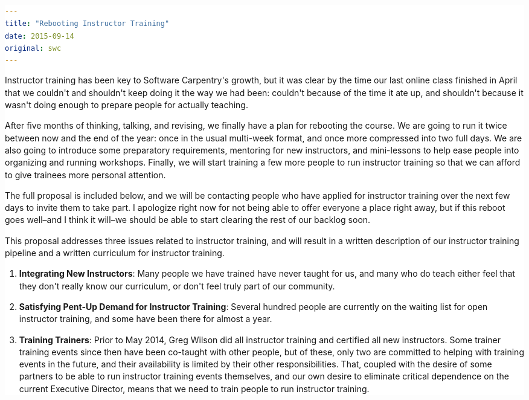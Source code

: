 ```yaml
---
title: "Rebooting Instructor Training"
date: 2015-09-14
original: swc
---
```

<p>
  Instructor training has been key to Software Carpentry's growth,
  but it was clear by the time our last online class finished in April
  that we couldn't and shouldn't keep doing it the way we had been:
  couldn't because of the time it ate up,
  and shouldn't because it wasn't doing enough to prepare people for actually teaching.
</p>
<p>
  After five months of thinking, talking, and revising,
  we finally have a plan for rebooting the course.
  We are going to run it twice between now and the end of the year:
  once in the usual multi-week format,
  and once more compressed into two full days.
  We are also going to introduce some preparatory requirements,
  mentoring for new instructors,
  and mini-lessons to help ease people into organizing and running workshops.
  Finally,
  we will start training a few more people to run instructor training
  so that we can afford to give trainees more personal attention.
</p>
<p>
  The full proposal is included below,
  and we will be contacting people who have applied for instructor training
  over the next few days
  to invite them to take part.
  I apologize right now for not being able to offer everyone a place right away,
  but if this reboot goes well–and I think it will–we
  should be able to start clearing the rest of our backlog soon.
</p>
<p>This proposal addresses three issues related to instructor training, and will result in a written description of our instructor training pipeline and a written curriculum for instructor training.</p>
<ol>
<li>
  <p>
    <strong>Integrating New Instructors</strong>:
    Many people we have trained have never taught for us, and many who do teach either feel that they don't really know our curriculum, or don't feel truly part of our community.
  </p>
</li>
<li>
  <p>
    <strong>Satisfying Pent-Up Demand for Instructor Training</strong>:
    Several hundred people are currently on the waiting list for open instructor training, and some have been there for almost a year.
  </p>
</li>
<li>
  <p>
    <strong>Training Trainers</strong>:
    Prior to May 2014, Greg Wilson did all instructor training and certified all new instructors. Some trainer training events since then have been co-taught with other people, but of these, only two are committed to helping with training events in the future, and their availability is limited by their other responsibilities.  That, coupled with the desire of some partners to be able to run instructor training events themselves, and our own desire to eliminate critical dependence on the current Executive Director, means that we need to train people to run instructor training.